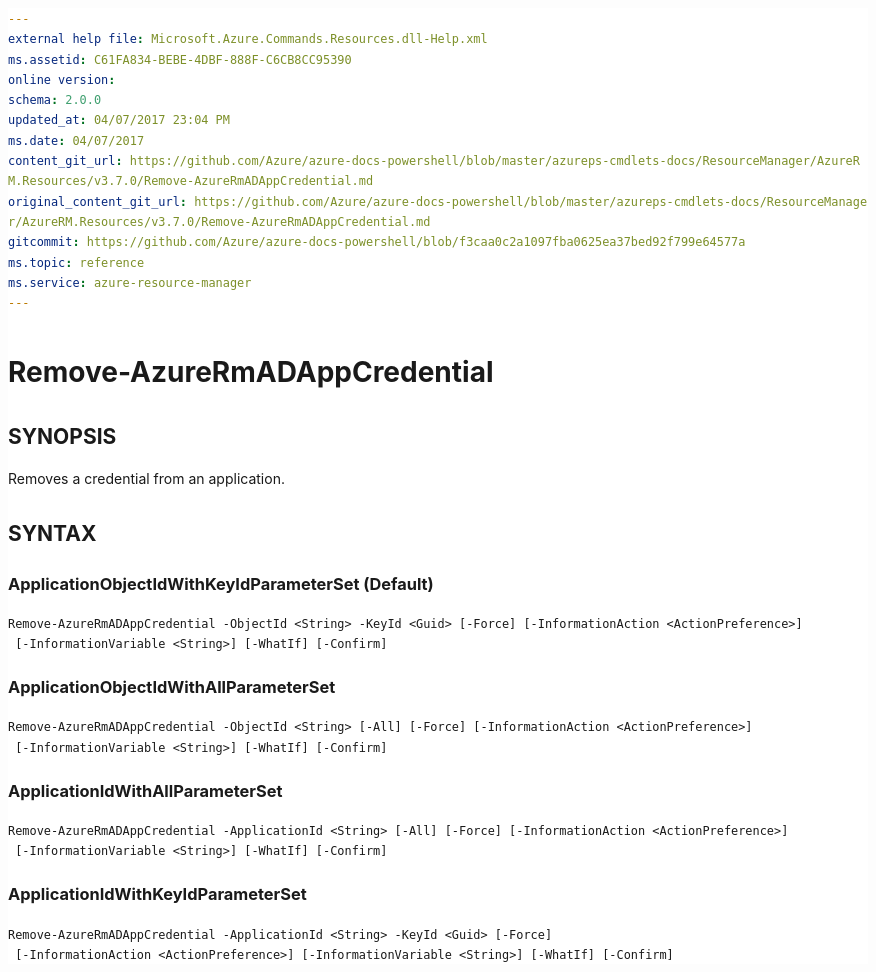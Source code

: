 ```yaml
---
external help file: Microsoft.Azure.Commands.Resources.dll-Help.xml
ms.assetid: C61FA834-BEBE-4DBF-888F-C6CB8CC95390
online version:
schema: 2.0.0
updated_at: 04/07/2017 23:04 PM
ms.date: 04/07/2017
content_git_url: https://github.com/Azure/azure-docs-powershell/blob/master/azureps-cmdlets-docs/ResourceManager/AzureRM.Resources/v3.7.0/Remove-AzureRmADAppCredential.md
original_content_git_url: https://github.com/Azure/azure-docs-powershell/blob/master/azureps-cmdlets-docs/ResourceManager/AzureRM.Resources/v3.7.0/Remove-AzureRmADAppCredential.md
gitcommit: https://github.com/Azure/azure-docs-powershell/blob/f3caa0c2a1097fba0625ea37bed92f799e64577a
ms.topic: reference
ms.service: azure-resource-manager
---
```


# Remove-AzureRmADAppCredential

## SYNOPSIS
Removes a credential from an application.

## SYNTAX

### ApplicationObjectIdWithKeyIdParameterSet (Default)
```
Remove-AzureRmADAppCredential -ObjectId <String> -KeyId <Guid> [-Force] [-InformationAction <ActionPreference>]
 [-InformationVariable <String>] [-WhatIf] [-Confirm]
```

### ApplicationObjectIdWithAllParameterSet
```
Remove-AzureRmADAppCredential -ObjectId <String> [-All] [-Force] [-InformationAction <ActionPreference>]
 [-InformationVariable <String>] [-WhatIf] [-Confirm]
```

### ApplicationIdWithAllParameterSet
```
Remove-AzureRmADAppCredential -ApplicationId <String> [-All] [-Force] [-InformationAction <ActionPreference>]
 [-InformationVariable <String>] [-WhatIf] [-Confirm]
```

### ApplicationIdWithKeyIdParameterSet
```
Remove-AzureRmADAppCredential -ApplicationId <String> -KeyId <Guid> [-Force]
 [-InformationAction <ActionPreference>] [-InformationVariable <String>] [-WhatIf] [-Confirm]
```
